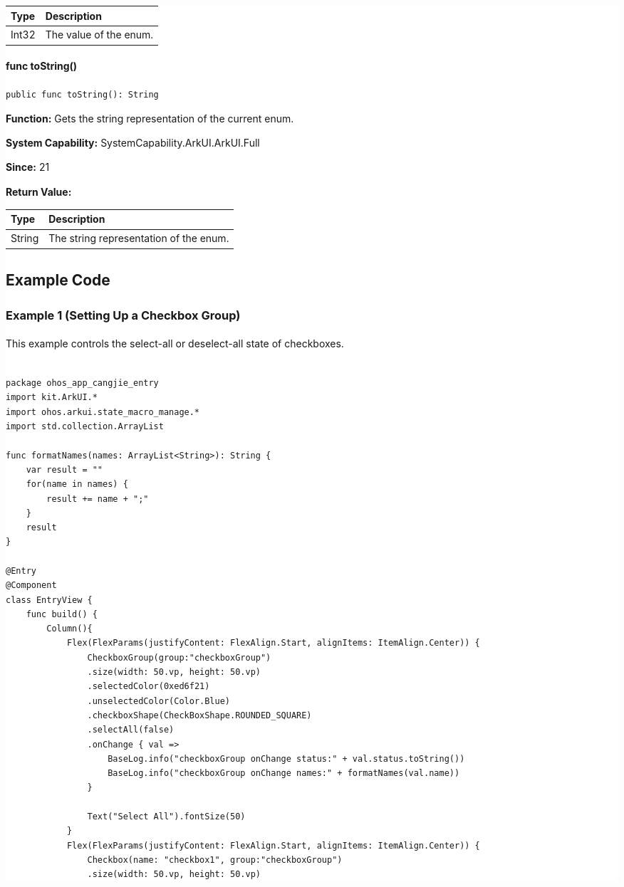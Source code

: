 | Type  | Description |
|:------|:------------|
| Int32 | The value of the enum. |

#### func toString()

```cangjie
public func toString(): String
```

**Function:** Gets the string representation of the current enum.

**System Capability:** SystemCapability.ArkUI.ArkUI.Full

**Since:** 21

**Return Value:**

| Type   | Description |
|:-------|:------------|
| String | The string representation of the enum. |

## Example Code

### Example 1 (Setting Up a Checkbox Group)

This example controls the select-all or deselect-all state of checkboxes.



```cangjie

package ohos_app_cangjie_entry
import kit.ArkUI.*
import ohos.arkui.state_macro_manage.*
import std.collection.ArrayList

func formatNames(names: ArrayList<String>): String {
    var result = ""
    for(name in names) {
        result += name + ";"
    }
    result
}

@Entry
@Component
class EntryView {
    func build() {
        Column(){
            Flex(FlexParams(justifyContent: FlexAlign.Start, alignItems: ItemAlign.Center)) {
                CheckboxGroup(group:"checkboxGroup")
                .size(width: 50.vp, height: 50.vp)
                .selectedColor(0xed6f21)
                .unselectedColor(Color.Blue)
                .checkboxShape(CheckBoxShape.ROUNDED_SQUARE)
                .selectAll(false)
                .onChange { val =>
                    BaseLog.info("checkboxGroup onChange status:" + val.status.toString())
                    BaseLog.info("checkboxGroup onChange names:" + formatNames(val.name))
                }

                Text("Select All").fontSize(50)
            }
            Flex(FlexParams(justifyContent: FlexAlign.Start, alignItems: ItemAlign.Center)) {
                Checkbox(name: "checkbox1", group:"checkboxGroup")
                .size(width: 50.vp, height: 50.vp)
```
